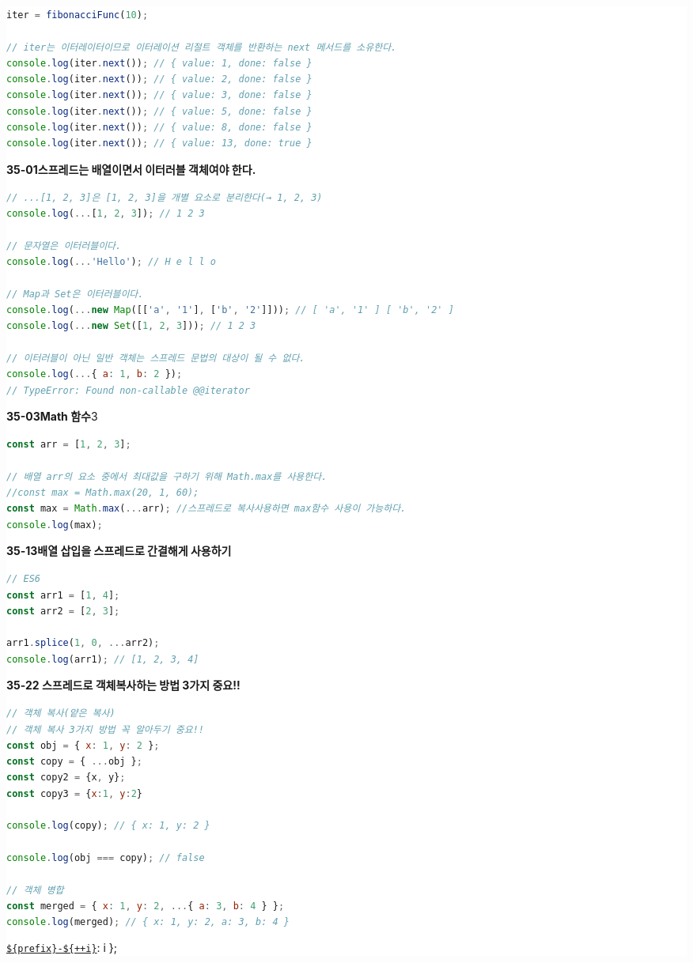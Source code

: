 ```javascript
iter = fibonacciFunc(10);

// iter는 이터레이터이므로 이터레이션 리절트 객체를 반환하는 next 메서드를 소유한다.
console.log(iter.next()); // { value: 1, done: false }
console.log(iter.next()); // { value: 2, done: false }
console.log(iter.next()); // { value: 3, done: false }
console.log(iter.next()); // { value: 5, done: false }
console.log(iter.next()); // { value: 8, done: false }
console.log(iter.next()); // { value: 13, done: true }
```
**35-01스프레드는 배열이면서 이터러블 객체여야 한다.**
```javascript
// ...[1, 2, 3]은 [1, 2, 3]을 개별 요소로 분리한다(→ 1, 2, 3)
console.log(...[1, 2, 3]); // 1 2 3

// 문자열은 이터러블이다.
console.log(...'Hello'); // H e l l o

// Map과 Set은 이터러블이다.
console.log(...new Map([['a', '1'], ['b', '2']])); // [ 'a', '1' ] [ 'b', '2' ]
console.log(...new Set([1, 2, 3])); // 1 2 3

// 이터러블이 아닌 일반 객체는 스프레드 문법의 대상이 될 수 없다.
console.log(...{ a: 1, b: 2 });
// TypeError: Found non-callable @@iterator
```

**35-03Math 함수**3
```javascript
const arr = [1, 2, 3];

// 배열 arr의 요소 중에서 최대값을 구하기 위해 Math.max를 사용한다.
//const max = Math.max(20, 1, 60);
const max = Math.max(...arr); //스프레드로 복사사용하면 max함수 사용이 가능하다.
console.log(max);
```

**35-13배열 삽입을 스프레드로 간결해게 사용하기**
```javascript
// ES6
const arr1 = [1, 4];
const arr2 = [2, 3];

arr1.splice(1, 0, ...arr2);
console.log(arr1); // [1, 2, 3, 4]
```

**35-22 스프레드로 객체복사하는 방법 3가지 중요!!**
```javascript
// 객체 복사(얕은 복사)
// 객체 복사 3가지 방법 꼭 알아두기 중요!!
const obj = { x: 1, y: 2 };
const copy = { ...obj };
const copy2 = {x, y};
const copy3 = {x:1, y:2} 

console.log(copy); // { x: 1, y: 2 }

console.log(obj === copy); // false

// 객체 병합
const merged = { x: 1, y: 2, ...{ a: 3, b: 4 } };
console.log(merged); // { x: 1, y: 2, a: 3, b: 4 }
```


  [`${prefix}-${++i}`]: i,
  [`${prefix}-${++i}`]: i,
  [`${prefix}-${++i}`]: i };